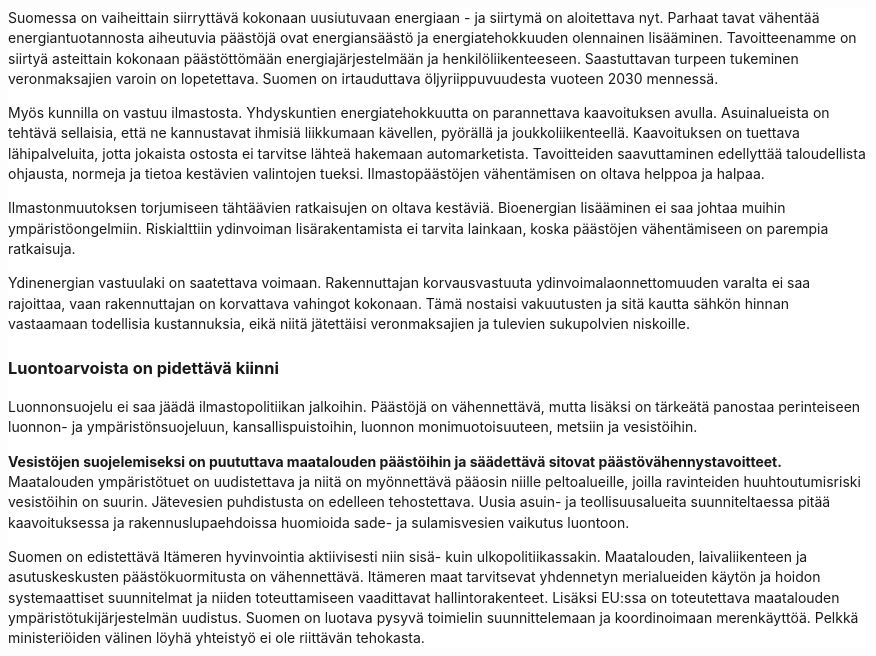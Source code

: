 
Suomessa on vaiheittain siirryttävä kokonaan uusiutuvaan energiaan - ja siirtymä
on aloitettava nyt. Parhaat tavat vähentää energiantuotannosta aiheutuvia
päästöjä ovat energiansäästö ja energiatehokkuuden olennainen lisääminen.
Tavoitteenamme on siirtyä asteittain kokonaan päästöttömään energiajärjestelmään
ja henkilöliikenteeseen. Saastuttavan turpeen tukeminen veronmaksajien varoin on
lopetettava. Suomen on irtauduttava öljyriippuvuudesta vuoteen 2030 mennessä.


Myös kunnilla on vastuu ilmastosta. Yhdyskuntien energiatehokkuutta on
parannettava kaavoituksen avulla. Asuinalueista on tehtävä sellaisia, että ne
kannustavat ihmisiä liikkumaan kävellen, pyörällä ja joukkoliikenteellä.
Kaavoituksen on tuettava lähipalveluita, jotta jokaista ostosta ei tarvitse
lähteä hakemaan automarketista. Tavoitteiden saavuttaminen edellyttää
taloudellista ohjausta, normeja ja tietoa kestävien valintojen tueksi.
Ilmastopäästöjen vähentämisen on oltava helppoa ja halpaa.


Ilmastonmuutoksen torjumiseen tähtäävien ratkaisujen on oltava kestäviä.
Bioenergian lisääminen ei saa johtaa muihin ympäristöongelmiin. Riskialttiin
ydinvoiman lisärakentamista ei tarvita lainkaan, koska päästöjen vähentämiseen
on parempia ratkaisuja.


Ydinenergian vastuulaki on saatettava voimaan. Rakennuttajan korvausvastuuta
ydinvoimalaonnettomuuden varalta ei saa rajoittaa, vaan rakennuttajan on
korvattava vahingot kokonaan. Tämä nostaisi vakuutusten ja sitä kautta sähkön
hinnan vastaamaan todellisia kustannuksia, eikä niitä jätettäisi veronmaksajien
ja tulevien sukupolvien niskoille.


### Luontoarvoista on pidettävä kiinni


Luonnonsuojelu ei saa jäädä ilmastopolitiikan jalkoihin. Päästöjä on
vähennettävä, mutta lisäksi on tärkeätä panostaa perinteiseen luonnon- ja
ympäristönsuojeluun, kansallispuistoihin, luonnon monimuotoisuuteen, metsiin ja
vesistöihin.


**Vesistöjen suojelemiseksi on puututtava maatalouden päästöihin ja säädettävä
sitovat päästövähennystavoitteet.** Maatalouden ympäristötuet on uudistettava ja
niitä on myönnettävä pääosin niille peltoalueille, joilla ravinteiden
huuhtoutumisriski vesistöihin on suurin. Jätevesien puhdistusta on edelleen
tehostettava. Uusia asuin- ja teollisuusalueita suunniteltaessa pitää
kaavoituksessa ja rakennuslupaehdoissa huomioida sade- ja sulamisvesien vaikutus
luontoon.


Suomen on edistettävä Itämeren hyvinvointia aktiivisesti niin sisä- kuin
ulkopolitiikassakin. Maatalouden, laivaliikenteen ja asutuskeskusten
päästökuormitusta on vähennettävä. Itämeren maat tarvitsevat yhdennetyn
merialueiden käytön ja hoidon systemaattiset suunnitelmat ja niiden
toteuttamiseen vaadittavat hallintorakenteet. Lisäksi EU:ssa on toteutettava
maatalouden ympäristötukijärjestelmän uudistus. Suomen on luotava pysyvä
toimielin suunnittelemaan ja koordinoimaan merenkäyttöä. Pelkkä ministeriöiden
välinen löyhä yhteistyö ei ole riittävän tehokasta.
